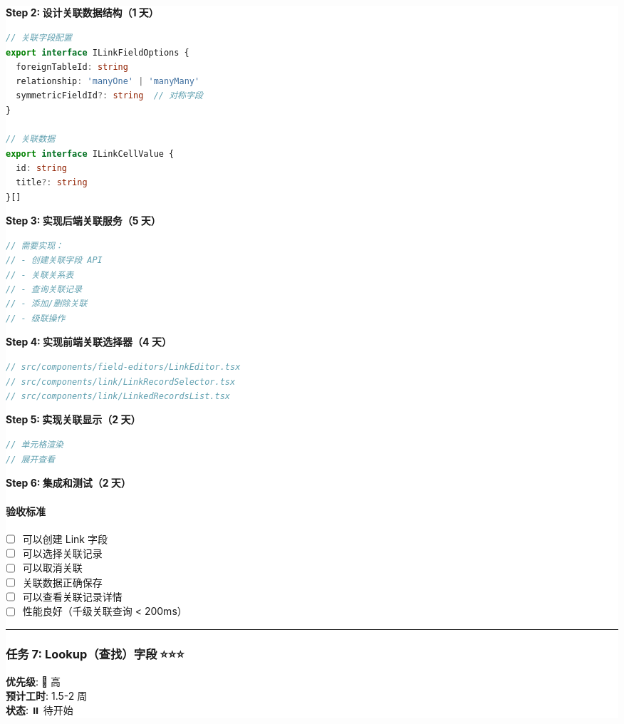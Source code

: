 **Step 2: 设计关联数据结构（1 天）**
```typescript
// 关联字段配置
export interface ILinkFieldOptions {
  foreignTableId: string
  relationship: 'manyOne' | 'manyMany'
  symmetricFieldId?: string  // 对称字段
}

// 关联数据
export interface ILinkCellValue {
  id: string
  title?: string
}[]
```

**Step 3: 实现后端关联服务（5 天）**
```typescript
// 需要实现：
// - 创建关联字段 API
// - 关联关系表
// - 查询关联记录
// - 添加/删除关联
// - 级联操作
```

**Step 4: 实现前端关联选择器（4 天）**
```typescript
// src/components/field-editors/LinkEditor.tsx
// src/components/link/LinkRecordSelector.tsx
// src/components/link/LinkedRecordsList.tsx
```

**Step 5: 实现关联显示（2 天）**
```typescript
// 单元格渲染
// 展开查看
```

**Step 6: 集成和测试（2 天）**

#### 验收标准

- [ ] 可以创建 Link 字段
- [ ] 可以选择关联记录
- [ ] 可以取消关联
- [ ] 关联数据正确保存
- [ ] 可以查看关联记录详情
- [ ] 性能良好（千级关联查询 < 200ms）

---

### 任务 7: Lookup（查找）字段 ⭐⭐⭐

**优先级**: 🔴 高  
**预计工时**: 1.5-2 周  
**状态**: ⏸️ 待开始
